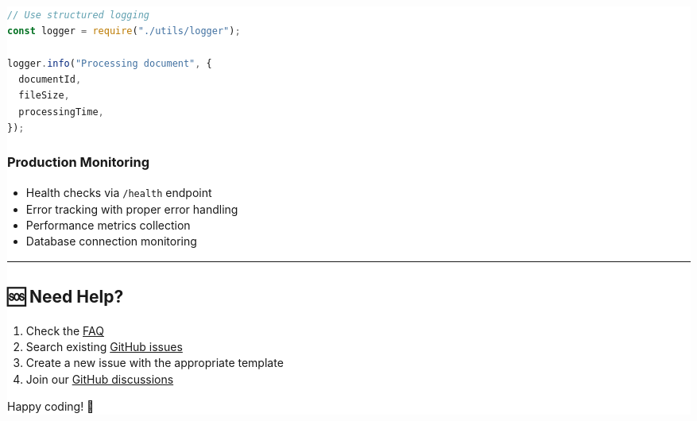 ```javascript
// Use structured logging
const logger = require("./utils/logger");

logger.info("Processing document", {
  documentId,
  fileSize,
  processingTime,
});
```

### Production Monitoring

- Health checks via `/health` endpoint
- Error tracking with proper error handling
- Performance metrics collection
- Database connection monitoring

---

## 🆘 Need Help?

1. Check the [FAQ](docs/FAQ.md)
2. Search existing [GitHub issues](../../issues)
3. Create a new issue with the appropriate template
4. Join our [GitHub discussions](../../discussions)

Happy coding! 🚀

